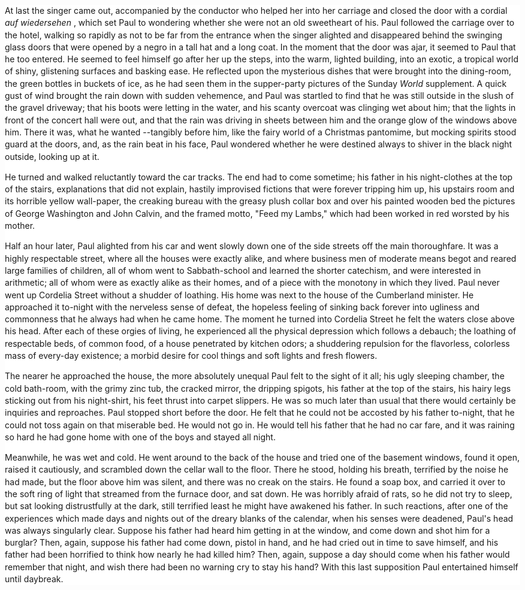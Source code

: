At last the singer came out, accompanied by the conductor who helped her into her carriage and closed the door with a cordial _auf wiedersehen_ , which set Paul to wondering whether she were not an old sweetheart of his. Paul followed the carriage over to the hotel, walking so rapidly as not to be far from the entrance when the singer alighted and disappeared behind the swinging glass doors that were opened by a negro in a tall hat and a long coat. In the moment that the door was ajar, it seemed to Paul that he too entered. He seemed to feel himself go after her up the steps, into the warm, lighted building, into an exotic, a tropical world of shiny, glistening surfaces and basking ease. He reflected upon the mysterious dishes that were brought into the dining-room, the green bottles in buckets of ice, as he had seen them in the supper-party pictures of the Sunday _World_ supplement. A quick gust of wind brought the rain down with sudden vehemence, and Paul was startled to find that he was still outside in the slush of the gravel driveway; that his boots were letting in the water, and his scanty overcoat was clinging wet about him; that the lights in front of the concert hall were out, and that the rain was driving in sheets between him and the orange glow of the windows above him. There it was, what he wanted --tangibly before him, like the fairy world of a Christmas pantomime, but mocking spirits stood guard at the doors, and, as the rain beat in his face, Paul wondered whether he were destined always to shiver in the black night outside, looking up at it.

He turned and walked reluctantly toward the car tracks. The end had to come sometime; his father in his night-clothes at the top of the stairs, explanations that did not explain, hastily improvised fictions that were forever tripping him up, his upstairs room and its horrible yellow wall-paper, the creaking bureau with the greasy plush collar box and over his painted wooden bed the pictures of George Washington and John Calvin, and the framed motto, "Feed my Lambs," which had been worked in red worsted by his mother.

Half an hour later, Paul alighted from his car and went slowly down one of the side streets off the main thoroughfare. It was a highly respectable street, where all the houses were exactly alike, and where business men of moderate means begot and reared large families of children, all of whom went to Sabbath-school and learned the shorter catechism, and were interested in arithmetic; all of whom were as exactly alike as their homes, and of a piece with the monotony in which they lived. Paul never went up Cordelia Street without a shudder of loathing. His home was next to the house of the Cumberland minister. He approached it to-night with the nerveless sense of defeat, the hopeless feeling of sinking back forever into ugliness and commonness that he always had when he came home. The moment he turned into Cordelia Street he felt the waters close above his head. After each of these orgies of living, he experienced all the physical depression which follows a debauch; the loathing of respectable beds, of common food, of a house penetrated by kitchen odors; a shuddering repulsion for the flavorless, colorless mass of every-day existence; a morbid desire for cool things and soft lights and fresh flowers.

The nearer he approached the house, the more absolutely unequal Paul felt to the sight of it all; his ugly sleeping chamber, the cold bath-room, with the grimy zinc tub, the cracked mirror, the dripping spigots, his father at the top of the stairs, his hairy legs sticking out from his night-shirt, his feet thrust into carpet slippers. He was so much later than usual that there would certainly be inquiries and reproaches. Paul stopped short before the door. He felt that he could not be accosted by his father to-night, that he could not toss again on that miserable bed. He would not go in. He would tell his father that he had no car fare, and it was raining so hard he had gone home with one of the boys and stayed all night.

Meanwhile, he was wet and cold. He went around to the back of the house and tried one of the basement windows, found it open, raised it cautiously, and scrambled down the cellar wall to the floor. There he stood, holding his breath, terrified by the noise he had made, but the floor above him was silent, and there was no creak on the stairs. He found a soap box, and carried it over to the soft ring of light that streamed from the furnace door, and sat down. He was horribly afraid of rats, so he did not try to sleep, but sat looking distrustfully at the dark, still terrified least he might have awakened his father. In such reactions, after one of the experiences which made days and nights out of the dreary blanks of the calendar, when his senses were deadened, Paul's head was always singularly clear. Suppose his father had heard him getting in at the window, and come down and shot him for a burglar? Then, again, suppose his father had come down, pistol in hand, and he had cried out in time to save himself, and his father had been horrified to think how nearly he had killed him? Then, again, suppose a day should come when his father would remember that night, and wish there had been no warning cry to stay his hand? With this last supposition Paul entertained himself until daybreak.
